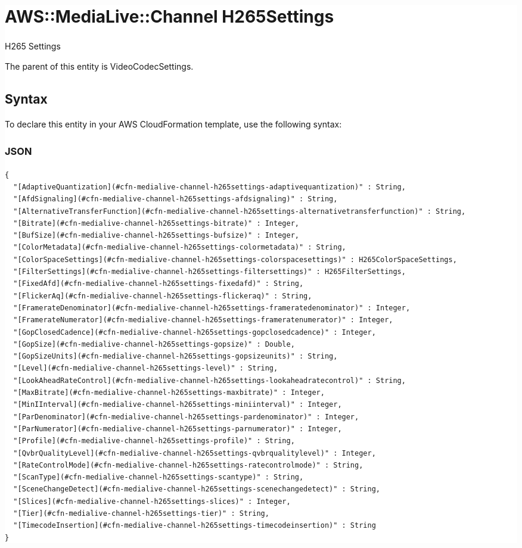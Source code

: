 # AWS::MediaLive::Channel H265Settings<a name="aws-properties-medialive-channel-h265settings"></a>

H265 Settings

The parent of this entity is VideoCodecSettings\.

## Syntax<a name="aws-properties-medialive-channel-h265settings-syntax"></a>

To declare this entity in your AWS CloudFormation template, use the following syntax:

### JSON<a name="aws-properties-medialive-channel-h265settings-syntax.json"></a>

```
{
  "[AdaptiveQuantization](#cfn-medialive-channel-h265settings-adaptivequantization)" : String,
  "[AfdSignaling](#cfn-medialive-channel-h265settings-afdsignaling)" : String,
  "[AlternativeTransferFunction](#cfn-medialive-channel-h265settings-alternativetransferfunction)" : String,
  "[Bitrate](#cfn-medialive-channel-h265settings-bitrate)" : Integer,
  "[BufSize](#cfn-medialive-channel-h265settings-bufsize)" : Integer,
  "[ColorMetadata](#cfn-medialive-channel-h265settings-colormetadata)" : String,
  "[ColorSpaceSettings](#cfn-medialive-channel-h265settings-colorspacesettings)" : H265ColorSpaceSettings,
  "[FilterSettings](#cfn-medialive-channel-h265settings-filtersettings)" : H265FilterSettings,
  "[FixedAfd](#cfn-medialive-channel-h265settings-fixedafd)" : String,
  "[FlickerAq](#cfn-medialive-channel-h265settings-flickeraq)" : String,
  "[FramerateDenominator](#cfn-medialive-channel-h265settings-frameratedenominator)" : Integer,
  "[FramerateNumerator](#cfn-medialive-channel-h265settings-frameratenumerator)" : Integer,
  "[GopClosedCadence](#cfn-medialive-channel-h265settings-gopclosedcadence)" : Integer,
  "[GopSize](#cfn-medialive-channel-h265settings-gopsize)" : Double,
  "[GopSizeUnits](#cfn-medialive-channel-h265settings-gopsizeunits)" : String,
  "[Level](#cfn-medialive-channel-h265settings-level)" : String,
  "[LookAheadRateControl](#cfn-medialive-channel-h265settings-lookaheadratecontrol)" : String,
  "[MaxBitrate](#cfn-medialive-channel-h265settings-maxbitrate)" : Integer,
  "[MinIInterval](#cfn-medialive-channel-h265settings-miniinterval)" : Integer,
  "[ParDenominator](#cfn-medialive-channel-h265settings-pardenominator)" : Integer,
  "[ParNumerator](#cfn-medialive-channel-h265settings-parnumerator)" : Integer,
  "[Profile](#cfn-medialive-channel-h265settings-profile)" : String,
  "[QvbrQualityLevel](#cfn-medialive-channel-h265settings-qvbrqualitylevel)" : Integer,
  "[RateControlMode](#cfn-medialive-channel-h265settings-ratecontrolmode)" : String,
  "[ScanType](#cfn-medialive-channel-h265settings-scantype)" : String,
  "[SceneChangeDetect](#cfn-medialive-channel-h265settings-scenechangedetect)" : String,
  "[Slices](#cfn-medialive-channel-h265settings-slices)" : Integer,
  "[Tier](#cfn-medialive-channel-h265settings-tier)" : String,
  "[TimecodeInsertion](#cfn-medialive-channel-h265settings-timecodeinsertion)" : String
}
```
